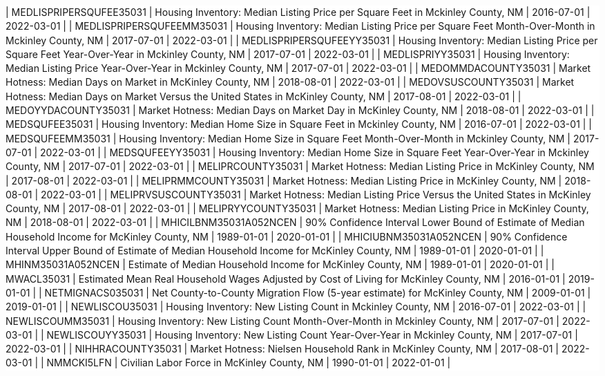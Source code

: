 | MEDLISPRIPERSQUFEE35031   | Housing Inventory: Median Listing Price per Square Feet in Mckinley County, NM                                                                                               | 2016-07-01          | 2022-03-01        |
| MEDLISPRIPERSQUFEEMM35031 | Housing Inventory: Median Listing Price per Square Feet Month-Over-Month in Mckinley County, NM                                                                              | 2017-07-01          | 2022-03-01        |
| MEDLISPRIPERSQUFEEYY35031 | Housing Inventory: Median Listing Price per Square Feet Year-Over-Year in Mckinley County, NM                                                                                | 2017-07-01          | 2022-03-01        |
| MEDLISPRIYY35031          | Housing Inventory: Median Listing Price Year-Over-Year in Mckinley County, NM                                                                                                | 2017-07-01          | 2022-03-01        |
| MEDOMMDACOUNTY35031       | Market Hotness: Median Days on Market in McKinley County, NM                                                                                                                 | 2018-08-01          | 2022-03-01        |
| MEDOVSUSCOUNTY35031       | Market Hotness: Median Days on Market Versus the United States in McKinley County, NM                                                                                        | 2017-08-01          | 2022-03-01        |
| MEDOYYDACOUNTY35031       | Market Hotness: Median Days on Market Day in McKinley County, NM                                                                                                             | 2018-08-01          | 2022-03-01        |
| MEDSQUFEE35031            | Housing Inventory: Median Home Size in Square Feet in Mckinley County, NM                                                                                                    | 2016-07-01          | 2022-03-01        |
| MEDSQUFEEMM35031          | Housing Inventory: Median Home Size in Square Feet Month-Over-Month in Mckinley County, NM                                                                                   | 2017-07-01          | 2022-03-01        |
| MEDSQUFEEYY35031          | Housing Inventory: Median Home Size in Square Feet Year-Over-Year in Mckinley County, NM                                                                                     | 2017-07-01          | 2022-03-01        |
| MELIPRCOUNTY35031         | Market Hotness: Median Listing Price in McKinley County, NM                                                                                                                  | 2017-08-01          | 2022-03-01        |
| MELIPRMMCOUNTY35031       | Market Hotness: Median Listing Price in McKinley County, NM                                                                                                                  | 2018-08-01          | 2022-03-01        |
| MELIPRVSUSCOUNTY35031     | Market Hotness: Median Listing Price Versus the United States in McKinley County, NM                                                                                         | 2017-08-01          | 2022-03-01        |
| MELIPRYYCOUNTY35031       | Market Hotness: Median Listing Price in McKinley County, NM                                                                                                                  | 2018-08-01          | 2022-03-01        |
| MHICILBNM35031A052NCEN    | 90% Confidence Interval Lower Bound of Estimate of Median Household Income for McKinley County, NM                                                                           | 1989-01-01          | 2020-01-01        |
| MHICIUBNM35031A052NCEN    | 90% Confidence Interval Upper Bound of Estimate of Median Household Income for McKinley County, NM                                                                           | 1989-01-01          | 2020-01-01        |
| MHINM35031A052NCEN        | Estimate of Median Household Income for McKinley County, NM                                                                                                                  | 1989-01-01          | 2020-01-01        |
| MWACL35031                | Estimated Mean Real Household Wages Adjusted by Cost of Living for McKinley County, NM                                                                                       | 2016-01-01          | 2019-01-01        |
| NETMIGNACS035031          | Net County-to-County Migration Flow (5-year estimate) for McKinley County, NM                                                                                                | 2009-01-01          | 2019-01-01        |
| NEWLISCOU35031            | Housing Inventory: New Listing Count in Mckinley County, NM                                                                                                                  | 2016-07-01          | 2022-03-01        |
| NEWLISCOUMM35031          | Housing Inventory: New Listing Count Month-Over-Month in Mckinley County, NM                                                                                                 | 2017-07-01          | 2022-03-01        |
| NEWLISCOUYY35031          | Housing Inventory: New Listing Count Year-Over-Year in Mckinley County, NM                                                                                                   | 2017-07-01          | 2022-03-01        |
| NIHHRACOUNTY35031         | Market Hotness: Nielsen Household Rank in McKinley County, NM                                                                                                                | 2017-08-01          | 2022-03-01        |
| NMMCKI5LFN                | Civilian Labor Force in McKinley County, NM                                                                                                                                  | 1990-01-01          | 2022-01-01        |